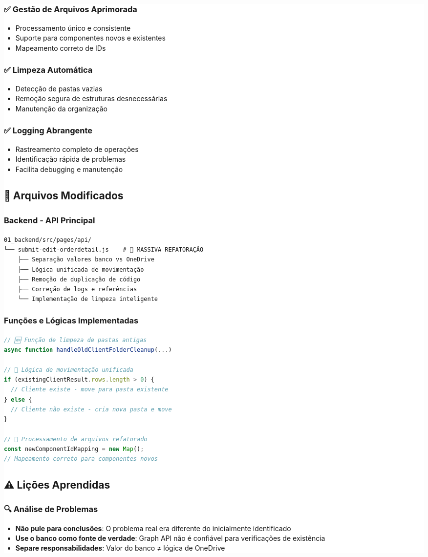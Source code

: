 ### **✅ Gestão de Arquivos Aprimorada**
- Processamento único e consistente
- Suporte para componentes novos e existentes
- Mapeamento correto de IDs

### **✅ Limpeza Automática**
- Detecção de pastas vazias
- Remoção segura de estruturas desnecessárias
- Manutenção da organização

### **✅ Logging Abrangente**
- Rastreamento completo de operações
- Identificação rápida de problemas
- Facilita debugging e manutenção

## 📁 Arquivos Modificados

### **Backend - API Principal**
```
01_backend/src/pages/api/
└── submit-edit-orderdetail.js    # 🔧 MASSIVA REFATORAÇÃO
    ├── Separação valores banco vs OneDrive
    ├── Lógica unificada de movimentação
    ├── Remoção de duplicação de código
    ├── Correção de logs e referências
    └── Implementação de limpeza inteligente
```

### **Funções e Lógicas Implementadas**
```javascript
// 🆕 Função de limpeza de pastas antigas
async function handleOldClientFolderCleanup(...)

// 🔧 Lógica de movimentação unificada
if (existingClientResult.rows.length > 0) {
  // Cliente existe - move para pasta existente
} else {
  // Cliente não existe - cria nova pasta e move
}

// 🔧 Processamento de arquivos refatorado
const newComponentIdMapping = new Map();
// Mapeamento correto para componentes novos
```

## ⚠️ Lições Aprendidas

### **🔍 Análise de Problemas**
- **Não pule para conclusões**: O problema real era diferente do inicialmente identificado
- **Use o banco como fonte de verdade**: Graph API não é confiável para verificações de existência
- **Separe responsabilidades**: Valor do banco ≠ lógica de OneDrive
